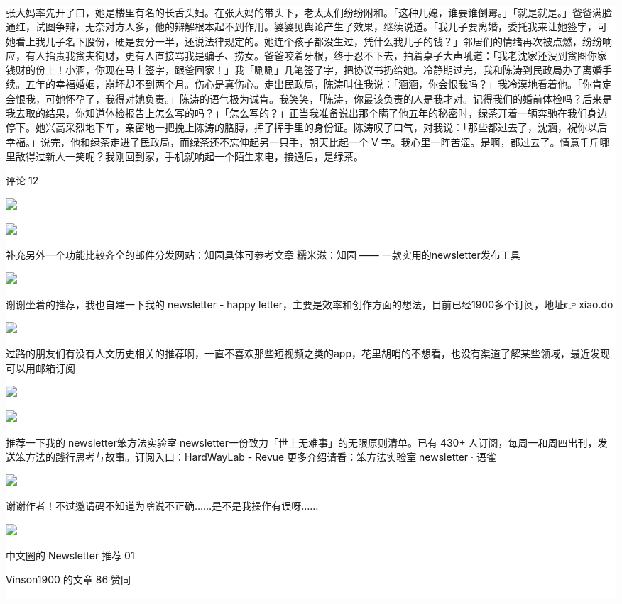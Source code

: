 张大妈率先开了口，她是楼里有名的长舌头妇。在张大妈的带头下，老太太们纷纷附和。「这种儿媳，谁要谁倒霉。」「就是就是。」爸爸满脸通红，试图争辩，无奈对方人多，他的辩解根本起不到作用。婆婆见舆论产生了效果，继续说道。「我儿子要离婚，委托我来让她签字，可她看上我儿子名下股份，硬是要分一半，还说法律规定的。她连个孩子都没生过，凭什么我儿子的钱？」邻居们的情绪再次被点燃，纷纷响应，有人指责我贪夫徇财，更有人直接骂我是骗子、捞女。爸爸咬着牙根，终于忍不下去，拍着桌子大声吼道：「我老沈家还没到贪图你家钱财的份上！小涵，你现在马上签字，跟爸回家！」我「唰唰」几笔签了字，把协议书扔给她。冷静期过完，我和陈涛到民政局办了离婚手续。五年的幸福婚姻，崩坏却不到两个月。伤心是真伤心。走出民政局，陈涛叫住我说：「涵涵，你会恨我吗？」我冷漠地看着他。「你肯定会恨我，可她怀孕了，我得对她负责。」陈涛的语气极为诚肯。我笑笑，「陈涛，你最该负责的人是我才对。记得我们的婚前体检吗？后来是我去取的结果，你知道体检报告上怎么写的吗？」「怎么写的？」正当我准备说出那个瞒了他五年的秘密时，绿茶开着一辆奔驰在我们身边停下。她兴高采烈地下车，亲密地一把挽上陈涛的胳膊，挥了挥手里的身份证。陈涛叹了口气，对我说：「那些都过去了，沈涵，祝你以后幸福。」说完，他和绿茶走进了民政局，而绿茶还不忘伸起另一只手，朝天比起一个 V 字。我心里一阵苦涩。是啊，都过去了。情意千斤哪里敌得过新人一笑呢？我刚回到家，手机就响起一个陌生来电，接通后，是绿茶。

评论 12 

![](https://proxy-prod.omnivore-image-cache.app/0x0,sDyb2_h-jyRkDB3a0KxC1NM2saL6x8lX1PhNSjoqoYgo/https://pic1.zhimg.com/v2-abed1a8c04700ba7d72b45195223e0ff_s.jpeg)

[![](https://proxy-prod.omnivore-image-cache.app/0x0,s7oOXK9CZlZwEXz-KeMuuk8jqLGo6P6jnJM3u8zdapAw/https://picx.zhimg.com/v2-3cda6753686c6911be6b020910e43640_l.jpg?source=06d4cd63)](https://www.zhihu.com/people/df012ee062d6b9258180c38c2745030b)

补充另外一个功能比较齐全的邮件分发网站：知园具体可参考文章 糯米滋：知园 —— 一款实用的newsletter发布工具

[![](https://proxy-prod.omnivore-image-cache.app/0x0,sSt14tDsH50FtvtMOJiOzln-CjOCtS-ZrFO7wgZyMjtI/https://pica.zhimg.com/v2-cb0d4c0cc7b98468e138b879343ae902_l.jpg?source=06d4cd63)](https://www.zhihu.com/people/bf6de8c9366ff79489b84998d24d405b)

谢谢坐着的推荐，我也自建一下我的 newsletter - happy letter，主要是效率和创作方面的想法，目前已经1900多个订阅，地址👉 xiao.do

[![](https://proxy-prod.omnivore-image-cache.app/0x0,s6R2hIKNjwOuODy4adPxTVNitD_sjI8dR6fLOjVaN4o4/https://pica.zhimg.com/v2-56308bc038221a891b407ea551dd449c_l.jpg?source=06d4cd63)](https://www.zhihu.com/people/1fea94554cadbb7f58cc68124ac07acc)

过路的朋友们有没有人文历史相关的推荐啊，一直不喜欢那些短视频之类的app，花里胡哨的不想看，也没有渠道了解某些领域，最近发现可以用邮箱订阅

[![](https://proxy-prod.omnivore-image-cache.app/0x0,sFJfXY81PmDRZv2cvjthjm-FuEfMlSgxT9mB9dk3PkRM/https://pic1.zhimg.com/6ba632e4d_l.jpg?source=06d4cd63)](https://www.zhihu.com/people/97f6498160b050727977ad80c9e00842)

[![](https://proxy-prod.omnivore-image-cache.app/0x0,sjdolLBJaVOUSDjTm5sLLJGK45wUM-q7pPYpD1czjhY4/https://picx.zhimg.com/v2-ebe51157e11777f9177e068c7da0b4bb_l.jpg?source=06d4cd63)](https://www.zhihu.com/people/58e977148975504f9c8fdf229b24f1c6)

推荐一下我的 newsletter笨方法实验室 newsletter一份致力「世上无难事」的无限原则清单。已有 430+ 人订阅，每周一和周四出刊，发送笨方法的践行思考与故事。订阅入口：HardWayLab - Revue 更多介绍请看：笨方法实验室 newsletter · 语雀

[![](https://proxy-prod.omnivore-image-cache.app/0x0,saVAqRZepxXTDm_aEx7_GUH89VBWtGnlpsmgtAHDflLU/https://pic1.zhimg.com/v2-3c56c0dcab7821d0bf7b0c6e9b43dc43_l.jpg?source=06d4cd63)](https://www.zhihu.com/people/ae1523023e89f24fb9cb289667c266e2)

谢谢作者！不过邀请码不知道为啥说不正确……是不是我操作有误呀……

![](https://proxy-prod.omnivore-image-cache.app/0x0,sP6po42RgUfF5Fdcb4V8uhN0td_bw4WHeb3xVKuMg7pc/https://pica.zhimg.com/v2-4de9cbd1fe9899dea08aab7e32471ca1_r.jpg?source=172ae18b)

中文圈的 Newsletter 推荐 01

Vinson1900 的文章 86 赞同

---

